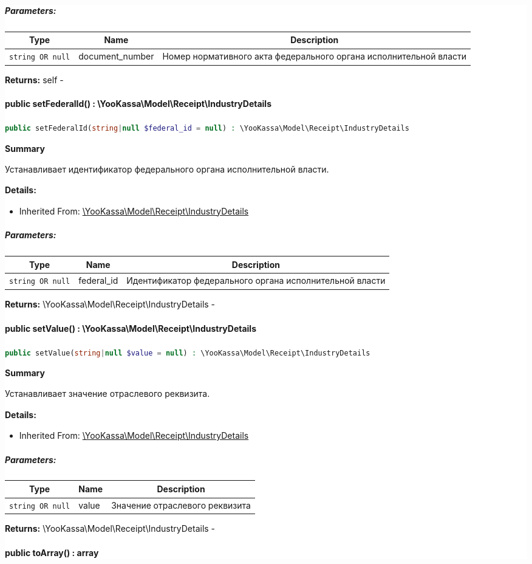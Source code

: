 ##### Parameters:
| Type | Name | Description |
| ---- | ---- | ----------- |
| <code lang="php">string OR null</code> | document_number  | Номер нормативного акта федерального органа исполнительной власти |

**Returns:** self - 


<a name="method_setFederalId" class="anchor"></a>
#### public setFederalId() : \YooKassa\Model\Receipt\IndustryDetails

```php
public setFederalId(string|null $federal_id = null) : \YooKassa\Model\Receipt\IndustryDetails
```

**Summary**

Устанавливает идентификатор федерального органа исполнительной власти.

**Details:**
* Inherited From: [\YooKassa\Model\Receipt\IndustryDetails](../classes/YooKassa-Model-Receipt-IndustryDetails.md)

##### Parameters:
| Type | Name | Description |
| ---- | ---- | ----------- |
| <code lang="php">string OR null</code> | federal_id  | Идентификатор федерального органа исполнительной власти |

**Returns:** \YooKassa\Model\Receipt\IndustryDetails - 


<a name="method_setValue" class="anchor"></a>
#### public setValue() : \YooKassa\Model\Receipt\IndustryDetails

```php
public setValue(string|null $value = null) : \YooKassa\Model\Receipt\IndustryDetails
```

**Summary**

Устанавливает значение отраслевого реквизита.

**Details:**
* Inherited From: [\YooKassa\Model\Receipt\IndustryDetails](../classes/YooKassa-Model-Receipt-IndustryDetails.md)

##### Parameters:
| Type | Name | Description |
| ---- | ---- | ----------- |
| <code lang="php">string OR null</code> | value  | Значение отраслевого реквизита |

**Returns:** \YooKassa\Model\Receipt\IndustryDetails - 


<a name="method_toArray" class="anchor"></a>
#### public toArray() : array
